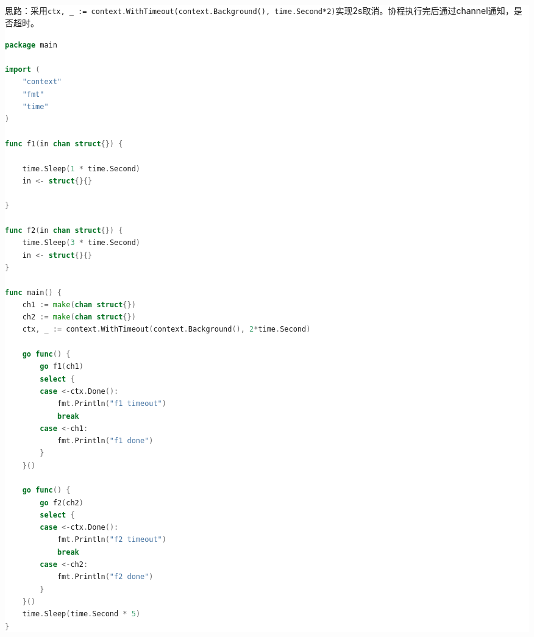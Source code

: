 思路：采用`ctx, _ := context.WithTimeout(context.Background(), time.Second*2)`实现2s取消。协程执行完后通过channel通知，是否超时。

```go
package main

import (
	"context"
	"fmt"
	"time"
)

func f1(in chan struct{}) {

	time.Sleep(1 * time.Second)
	in <- struct{}{}

}

func f2(in chan struct{}) {
	time.Sleep(3 * time.Second)
	in <- struct{}{}
}

func main() {
	ch1 := make(chan struct{})
	ch2 := make(chan struct{})
	ctx, _ := context.WithTimeout(context.Background(), 2*time.Second)

	go func() {
		go f1(ch1)
		select {
		case <-ctx.Done():
			fmt.Println("f1 timeout")
			break
		case <-ch1:
			fmt.Println("f1 done")
		}
	}()

	go func() {
		go f2(ch2)
		select {
		case <-ctx.Done():
			fmt.Println("f2 timeout")
			break
		case <-ch2:
			fmt.Println("f2 done")
		}
	}()
	time.Sleep(time.Second * 5)
}
```
